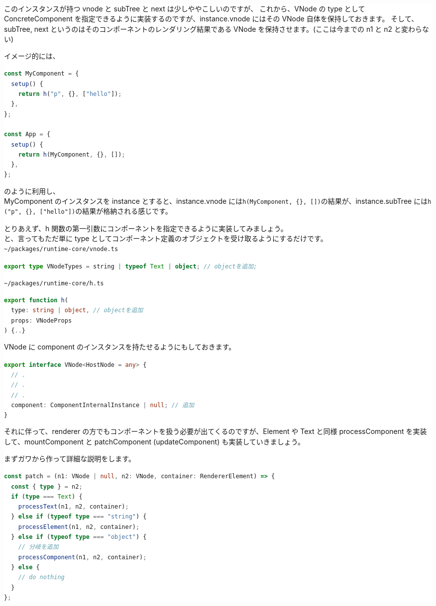 このインスタンスが持つ vnode と subTree と next は少しややこしいのですが、
これから、VNode の type として ConcreteComponent を指定できるように実装するのですが、instance.vnode にはその VNode 自体を保持しておきます。
そして、subTree, next というのはそのコンポーネントのレンダリング結果である VNode を保持させます。(ここは今までの n1 と n2 と変わらない)

イメージ的には、

```ts
const MyComponent = {
  setup() {
    return h("p", {}, ["hello"]);
  },
};

const App = {
  setup() {
    return h(MyComponent, {}, []);
  },
};
```

のように利用し、  
MyComponent のインスタンスを instance とすると、instance.vnode には`h(MyComponent, {}, [])`の結果が、instance.subTree には`h("p", {}, ["hello"])`の結果が格納される感じです。

とりあえず、h 関数の第一引数にコンポーネントを指定できるように実装してみましょう。  
と、言ってもただ単に type としてコンポーネント定義のオブジェクトを受け取るようにするだけです。  
`~/packages/runtime-core/vnode.ts`

```ts
export type VNodeTypes = string | typeof Text | object; // objectを追加;
```

`~/packages/runtime-core/h.ts`

```ts
export function h(
  type: string | object, // objectを追加
  props: VNodeProps
) {..}
```

VNode に component のインスタンスを持たせるようにもしておきます。

```ts
export interface VNode<HostNode = any> {
  // .
  // .
  // .
  component: ComponentInternalInstance | null; // 追加
}
```

それに伴って、renderer の方でもコンポーネントを扱う必要が出てくるのですが、Element や Text と同様 processComponent を実装して、mountComponent と patchComponent (updateComponent) も実装していきましょう。

まずガワから作って詳細な説明をします。

```ts
const patch = (n1: VNode | null, n2: VNode, container: RendererElement) => {
  const { type } = n2;
  if (type === Text) {
    processText(n1, n2, container);
  } else if (typeof type === "string") {
    processElement(n1, n2, container);
  } else if (typeof type === "object") {
    // 分岐を追加
    processComponent(n1, n2, container);
  } else {
    // do nothing
  }
};
```